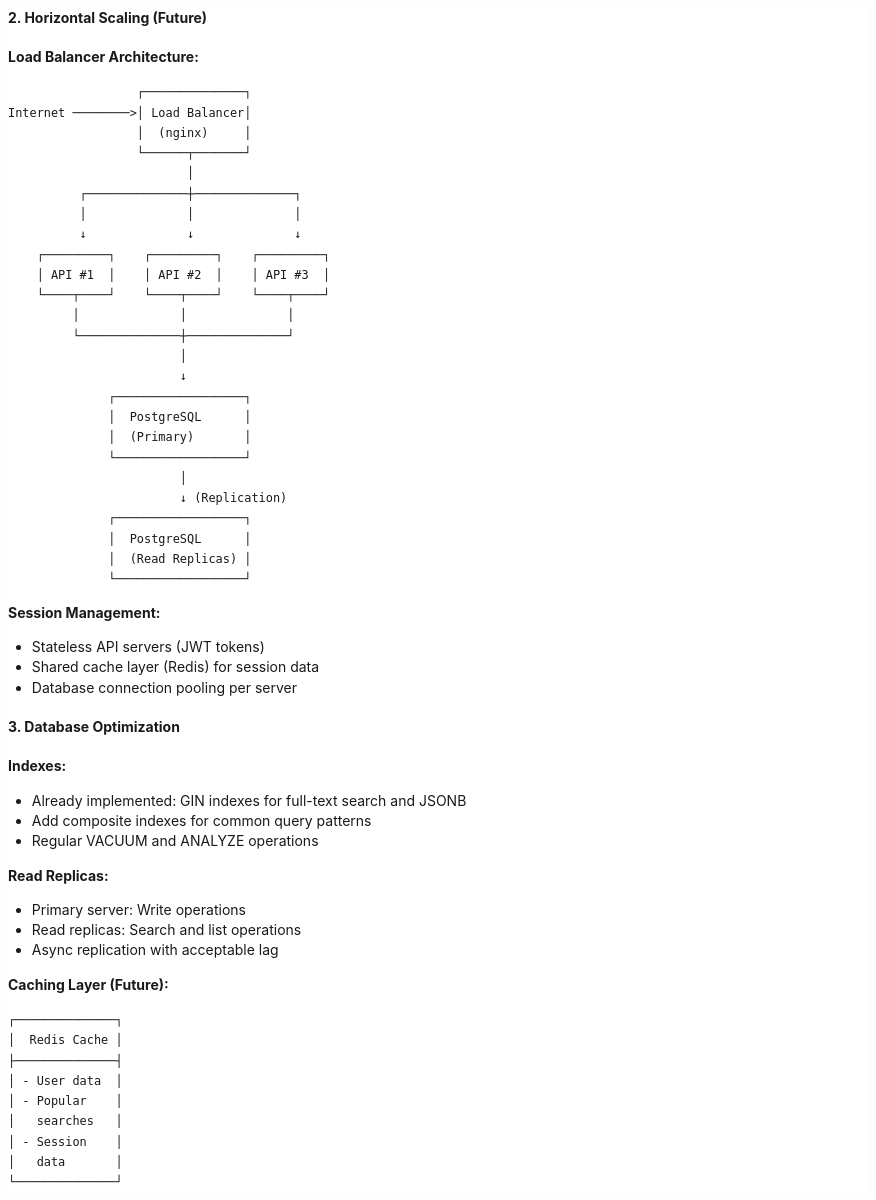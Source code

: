 #### 2. Horizontal Scaling (Future)

**Load Balancer Architecture:**
```
                  ┌──────────────┐
Internet ────────>│ Load Balancer│
                  │  (nginx)     │
                  └──────┬───────┘
                         │
          ┌──────────────┼──────────────┐
          │              │              │
          ↓              ↓              ↓
    ┌─────────┐    ┌─────────┐    ┌─────────┐
    │ API #1  │    │ API #2  │    │ API #3  │
    └────┬────┘    └────┬────┘    └────┬────┘
         │              │              │
         └──────────────┼──────────────┘
                        │
                        ↓
              ┌──────────────────┐
              │  PostgreSQL      │
              │  (Primary)       │
              └──────────────────┘
                        │
                        ↓ (Replication)
              ┌──────────────────┐
              │  PostgreSQL      │
              │  (Read Replicas) │
              └──────────────────┘
```

**Session Management:**
- Stateless API servers (JWT tokens)
- Shared cache layer (Redis) for session data
- Database connection pooling per server

#### 3. Database Optimization

**Indexes:**
- Already implemented: GIN indexes for full-text search and JSONB
- Add composite indexes for common query patterns
- Regular VACUUM and ANALYZE operations

**Read Replicas:**
- Primary server: Write operations
- Read replicas: Search and list operations
- Async replication with acceptable lag

**Caching Layer (Future):**
```
┌──────────────┐
│  Redis Cache │
├──────────────┤
│ - User data  │
│ - Popular    │
│   searches   │
│ - Session    │
│   data       │
└──────────────┘
```
